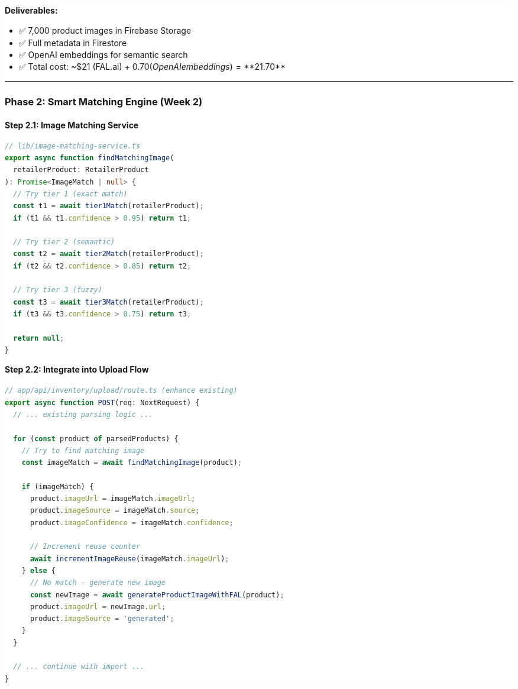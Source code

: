 **Deliverables:**
- ✅ 7,000 product images in Firebase Storage
- ✅ Full metadata in Firestore
- ✅ OpenAI embeddings for semantic search
- ✅ Total cost: ~$21 (FAL.ai) + $0.70 (OpenAI embeddings) = **$21.70**

---

### Phase 2: Smart Matching Engine (Week 2)

**Step 2.1: Image Matching Service**
```typescript
// lib/image-matching-service.ts
export async function findMatchingImage(
  retailerProduct: RetailerProduct
): Promise<ImageMatch | null> {
  // Try tier 1 (exact match)
  const t1 = await tier1Match(retailerProduct);
  if (t1 && t1.confidence > 0.95) return t1;
  
  // Try tier 2 (semantic)
  const t2 = await tier2Match(retailerProduct);
  if (t2 && t2.confidence > 0.85) return t2;
  
  // Try tier 3 (fuzzy)
  const t3 = await tier3Match(retailerProduct);
  if (t3 && t3.confidence > 0.75) return t3;
  
  return null;
}
```

**Step 2.2: Integrate into Upload Flow**
```typescript
// app/api/inventory/upload/route.ts (enhance existing)
export async function POST(req: NextRequest) {
  // ... existing parsing logic ...
  
  for (const product of parsedProducts) {
    // Try to find matching image
    const imageMatch = await findMatchingImage(product);
    
    if (imageMatch) {
      product.imageUrl = imageMatch.imageUrl;
      product.imageSource = imageMatch.source;
      product.imageConfidence = imageMatch.confidence;
      
      // Increment reuse counter
      await incrementImageReuse(imageMatch.imageUrl);
    } else {
      // No match - generate new image
      const newImage = await generateProductImageWithFAL(product);
      product.imageUrl = newImage.url;
      product.imageSource = 'generated';
    }
  }
  
  // ... continue with import ...
}
```
